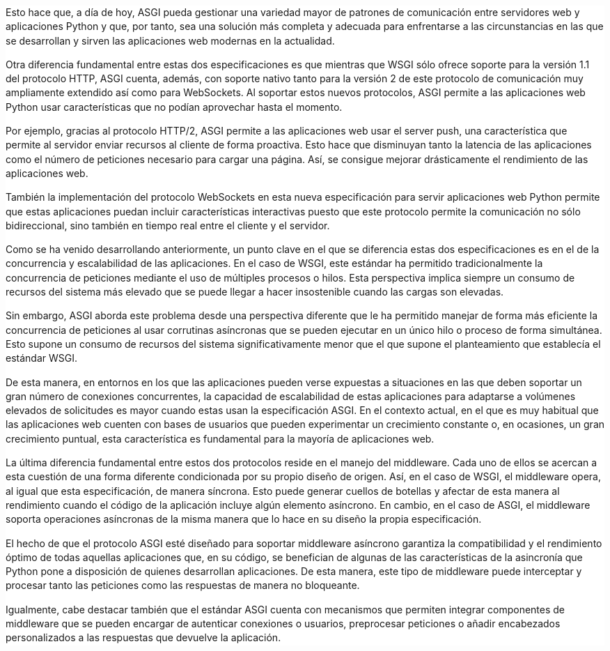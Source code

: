 Esto hace que, a día de hoy, ASGI pueda gestionar una variedad mayor de patrones de comunicación entre servidores web y aplicaciones Python y que, por tanto, sea una solución más completa y adecuada para enfrentarse a las circunstancias en las que se desarrollan y sirven las aplicaciones web modernas en la actualidad.

Otra diferencia fundamental entre estas dos especificaciones es que mientras que WSGI sólo ofrece soporte para la versión 1.1 del protocolo HTTP, ASGI cuenta, además, con soporte nativo tanto para la versión 2 de este protocolo de comunicación muy ampliamente extendido así como para WebSockets. Al soportar estos nuevos protocolos, ASGI permite a las aplicaciones web Python usar características que no podían aprovechar hasta el momento. 

Por ejemplo, gracias al protocolo HTTP/2, ASGI permite a las aplicaciones web usar el server push, una característica que permite al servidor enviar recursos al cliente de forma proactiva. Esto hace que disminuyan tanto la latencia de las aplicaciones como el número de peticiones necesario para cargar una página. Así, se consigue mejorar drásticamente el rendimiento de las aplicaciones web.

También la implementación del protocolo WebSockets en esta nueva especificación para servir aplicaciones web Python permite que estas aplicaciones puedan incluir características interactivas puesto que este protocolo permite la comunicación no sólo bidireccional, sino también en tiempo real entre el cliente y el servidor.

Como se ha venido desarrollando anteriormente, un punto clave en el que se diferencia estas dos especificaciones es en el de la concurrencia y escalabilidad de las aplicaciones. En el caso de WSGI, este estándar ha permitido tradicionalmente la concurrencia de peticiones mediante el uso de múltiples procesos o hilos. Esta perspectiva implica siempre un consumo de recursos del sistema más elevado que se puede llegar a hacer insostenible cuando las cargas son elevadas. 

Sin embargo, ASGI aborda este problema desde una perspectiva diferente que le ha permitido manejar de forma más eficiente la concurrencia de peticiones al usar corrutinas asíncronas que se pueden ejecutar en un único hilo o proceso de forma simultánea. Esto supone un consumo de recursos del sistema significativamente menor que el que supone el planteamiento que establecía el estándar WSGI. 

De esta manera, en entornos en los que las aplicaciones pueden verse expuestas a situaciones en las que deben soportar un gran número de conexiones concurrentes, la capacidad de escalabilidad de estas aplicaciones para adaptarse a volúmenes elevados de solicitudes es mayor cuando estas usan la especificación ASGI. En el contexto actual, en el que es muy habitual que las aplicaciones web cuenten con bases de usuarios que pueden experimentar un crecimiento constante o, en ocasiones, un gran crecimiento puntual, esta característica es fundamental para la mayoría de aplicaciones web.

La última diferencia fundamental entre estos dos protocolos reside en el manejo del middleware. Cada uno de ellos se acercan a esta cuestión de una forma diferente condicionada por su propio diseño de origen. Así, en el caso de WSGI, el middleware opera, al igual que esta especificación, de manera síncrona. Esto puede generar cuellos de botellas y afectar de esta manera al rendimiento cuando el código de la aplicación incluye algún elemento asíncrono. En cambio, en el caso de ASGI, el middleware soporta operaciones asíncronas de la misma manera que lo hace en su diseño la propia especificación.

El hecho de que el protocolo ASGI esté diseñado para soportar middleware asíncrono garantiza la compatibilidad y el rendimiento óptimo de todas aquellas aplicaciones que, en su código, se benefician de algunas de las características de la asincronía que Python pone a disposición de quienes desarrollan aplicaciones. De esta manera, este tipo de middleware puede interceptar y procesar tanto las peticiones como las respuestas de manera no bloqueante.

Igualmente, cabe destacar también que el estándar ASGI cuenta con mecanismos que permiten integrar componentes de middleware que se pueden encargar de autenticar conexiones o usuarios, preprocesar peticiones o añadir encabezados personalizados a las respuestas que devuelve la aplicación.
